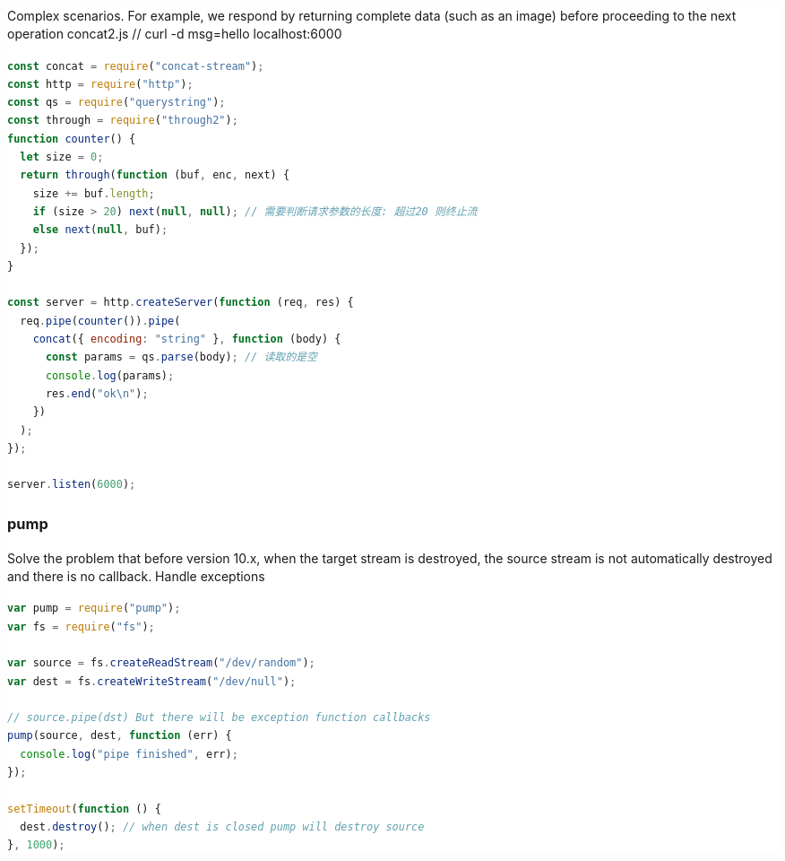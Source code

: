 Complex scenarios. For example, we respond by returning complete data (such as an image) before proceeding to the next operation concat2.js
// curl -d msg=hello localhost:6000

```js
const concat = require("concat-stream");
const http = require("http");
const qs = require("querystring");
const through = require("through2");
function counter() {
  let size = 0;
  return through(function (buf, enc, next) {
    size += buf.length;
    if (size > 20) next(null, null); // 需要判断请求参数的长度: 超过20 则终止流
    else next(null, buf);
  });
}

const server = http.createServer(function (req, res) {
  req.pipe(counter()).pipe(
    concat({ encoding: "string" }, function (body) {
      const params = qs.parse(body); // 读取的是空
      console.log(params);
      res.end("ok\n");
    })
  );
});

server.listen(6000);
```

### pump

Solve the problem that before version 10.x, when the target stream is destroyed, the source stream is not automatically destroyed and there is no callback. Handle exceptions

```js
var pump = require("pump");
var fs = require("fs");

var source = fs.createReadStream("/dev/random");
var dest = fs.createWriteStream("/dev/null");

// source.pipe(dst) But there will be exception function callbacks
pump(source, dest, function (err) {
  console.log("pipe finished", err);
});

setTimeout(function () {
  dest.destroy(); // when dest is closed pump will destroy source
}, 1000);
```
